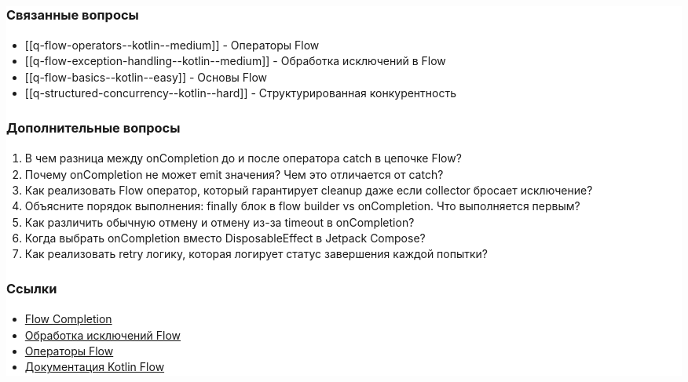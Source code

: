 ### Связанные вопросы
- [[q-flow-operators--kotlin--medium]] - Операторы Flow
- [[q-flow-exception-handling--kotlin--medium]] - Обработка исключений в Flow
- [[q-flow-basics--kotlin--easy]] - Основы Flow
- [[q-structured-concurrency--kotlin--hard]] - Структурированная конкурентность

### Дополнительные вопросы
1. В чем разница между onCompletion до и после оператора catch в цепочке Flow?
2. Почему onCompletion не может emit значения? Чем это отличается от catch?
3. Как реализовать Flow оператор, который гарантирует cleanup даже если collector бросает исключение?
4. Объясните порядок выполнения: finally блок в flow builder vs onCompletion. Что выполняется первым?
5. Как различить обычную отмену и отмену из-за timeout в onCompletion?
6. Когда выбрать onCompletion вместо DisposableEffect в Jetpack Compose?
7. Как реализовать retry логику, которая логирует статус завершения каждой попытки?

### Ссылки
- [Flow Completion](https://kotlinlang.org/api/kotlinx.coroutines/kotlinx-coroutines-core/kotlinx.coroutines.flow/on-completion.html)
- [Обработка исключений Flow](https://kotlinlang.org/docs/flow.html#flow-exceptions)
- [Операторы Flow](https://kotlinlang.org/docs/flow.html#intermediate-flow-operators)
- [Документация Kotlin Flow](https://kotlinlang.org/docs/flow.html)
